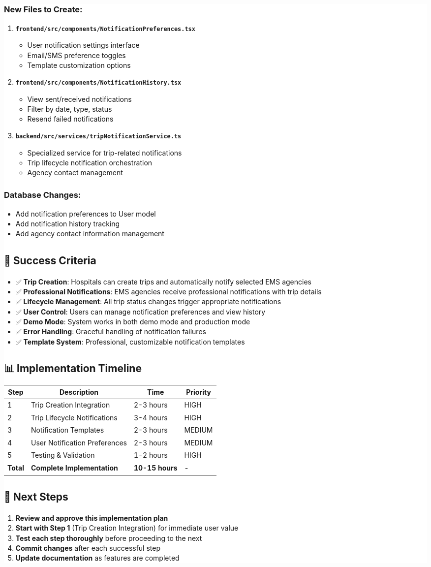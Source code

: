 ### **New Files to Create:**

1. **`frontend/src/components/NotificationPreferences.tsx`**
   - User notification settings interface
   - Email/SMS preference toggles
   - Template customization options

2. **`frontend/src/components/NotificationHistory.tsx`**
   - View sent/received notifications
   - Filter by date, type, status
   - Resend failed notifications

3. **`backend/src/services/tripNotificationService.ts`**
   - Specialized service for trip-related notifications
   - Trip lifecycle notification orchestration
   - Agency contact management

### **Database Changes:**
- Add notification preferences to User model
- Add notification history tracking
- Add agency contact information management

## 🎯 **Success Criteria**

- ✅ **Trip Creation**: Hospitals can create trips and automatically notify selected EMS agencies
- ✅ **Professional Notifications**: EMS agencies receive professional notifications with trip details
- ✅ **Lifecycle Management**: All trip status changes trigger appropriate notifications
- ✅ **User Control**: Users can manage notification preferences and view history
- ✅ **Demo Mode**: System works in both demo mode and production mode
- ✅ **Error Handling**: Graceful handling of notification failures
- ✅ **Template System**: Professional, customizable notification templates

## 📊 **Implementation Timeline**

| Step | Description | Time | Priority |
|------|-------------|------|----------|
| 1 | Trip Creation Integration | 2-3 hours | HIGH |
| 2 | Trip Lifecycle Notifications | 3-4 hours | HIGH |
| 3 | Notification Templates | 2-3 hours | MEDIUM |
| 4 | User Notification Preferences | 2-3 hours | MEDIUM |
| 5 | Testing & Validation | 1-2 hours | HIGH |
| **Total** | **Complete Implementation** | **10-15 hours** | - |

## 🚀 **Next Steps**

1. **Review and approve this implementation plan**
2. **Start with Step 1** (Trip Creation Integration) for immediate user value
3. **Test each step thoroughly** before proceeding to the next
4. **Commit changes** after each successful step
5. **Update documentation** as features are completed
